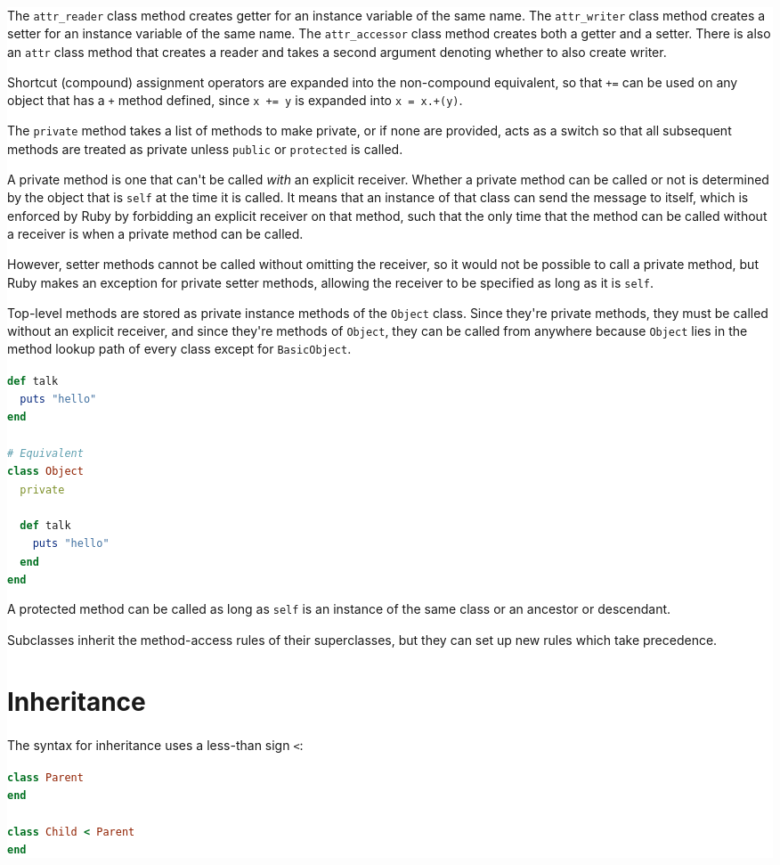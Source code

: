 The `attr_reader` class method creates getter for an instance variable of the same name. The `attr_writer` class method creates a setter for an instance variable of the same name. The `attr_accessor` class method creates both a getter and a setter. There is also an `attr` class method that creates a reader and takes a second argument denoting whether to also create writer.

Shortcut (compound) assignment operators are expanded into the non-compound equivalent, so that `+=` can be used on any object that has a `+` method defined, since `x += y` is expanded into `x = x.+(y)`.

The `private` method takes a list of methods to make private, or if none are provided, acts as a switch so that all subsequent methods are treated as private unless `public` or `protected` is called.

A private method is one that can't be called _with_ an explicit receiver. Whether a private method can be called or not is determined by the object that is `self` at the time it is called. It means that an instance of that class can send the message to itself, which is enforced by Ruby by forbidding an explicit receiver on that method, such that the only time that the method can be called without a receiver is when a private method can be called.

However, setter methods cannot be called without omitting the receiver, so it would not be possible to call a private method, but Ruby makes an exception for private setter methods, allowing the receiver to be specified as long as it is `self`.

Top-level methods are stored as private instance methods of the `Object` class. Since they're private methods, they must be called without an explicit receiver, and since they're methods of `Object`, they can be called from anywhere because `Object` lies in the method lookup path of every class except for `BasicObject`.

``` ruby
def talk
  puts "hello"
end

# Equivalent
class Object
  private

  def talk
    puts "hello"
  end
end
```

A protected method can be called as long as `self` is an instance of the same class or an ancestor or descendant.

Subclasses inherit the method-access rules of their superclasses, but they can set up new rules which take precedence.

# Inheritance

The syntax for inheritance uses a less-than sign `<`:

``` ruby
class Parent
end

class Child < Parent
end
```
